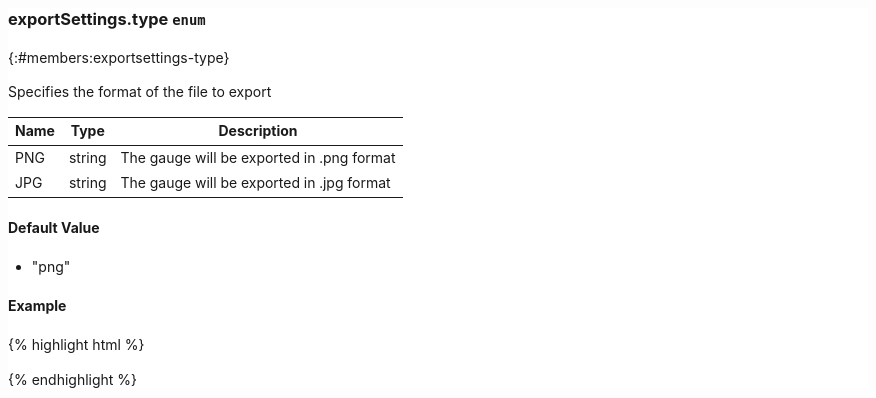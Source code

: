 
### exportSettings.type `enum`
{:#members:exportsettings-type}

<ts name="ej.datavisualization.DigitalGauge.ExportingType"/>
Specifies the format of the file to export

<table class="props">
<thead>
<tr>
<th>Name</th>
<th>Type</th> 
<th class="last">Description</th>
</tr>
</thead>
<tbody>
<tr>
<td class="name">
PNG</td>
<td class="type">string</td> 
<td class="description last">The gauge will be exported in .png format</td>
</tr>
<tr>
<td class="name">
JPG</td>
<td class="type">string</td>
<td class="description last">The gauge will be exported in .jpg format</td>
</tr> 
</tbody>
</table>

#### Default Value



* "png"




#### Example


{% highlight html %}

<div id="DigitalCore"></div> 
 
<script>
$("#DigitalCore").ejDigitalGauge({ 
    exportSettings: { 
                      type : "jpg"
                } 
    });
</script>

{% endhighlight %}
